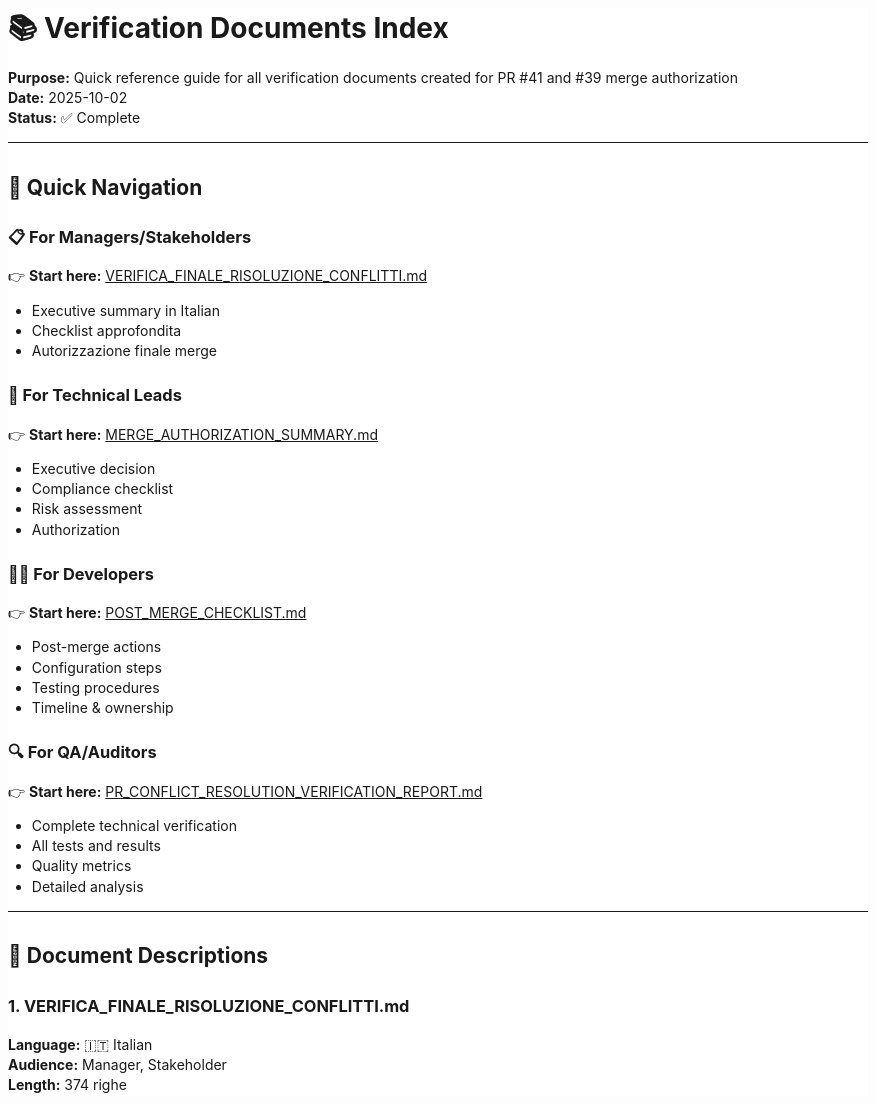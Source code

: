# 📚 Verification Documents Index

**Purpose:** Quick reference guide for all verification documents created for PR #41 and #39 merge authorization  
**Date:** 2025-10-02  
**Status:** ✅ Complete

---

## 🎯 Quick Navigation

### 📋 For Managers/Stakeholders
👉 **Start here:** [VERIFICA_FINALE_RISOLUZIONE_CONFLITTI.md](./VERIFICA_FINALE_RISOLUZIONE_CONFLITTI.md)
- Executive summary in Italian
- Checklist approfondita
- Autorizzazione finale merge

### 🔧 For Technical Leads
👉 **Start here:** [MERGE_AUTHORIZATION_SUMMARY.md](./MERGE_AUTHORIZATION_SUMMARY.md)
- Executive decision
- Compliance checklist
- Risk assessment
- Authorization

### 👨‍💻 For Developers
👉 **Start here:** [POST_MERGE_CHECKLIST.md](./POST_MERGE_CHECKLIST.md)
- Post-merge actions
- Configuration steps
- Testing procedures
- Timeline & ownership

### 🔍 For QA/Auditors
👉 **Start here:** [PR_CONFLICT_RESOLUTION_VERIFICATION_REPORT.md](./PR_CONFLICT_RESOLUTION_VERIFICATION_REPORT.md)
- Complete technical verification
- All tests and results
- Quality metrics
- Detailed analysis

---

## 📄 Document Descriptions

### 1. VERIFICA_FINALE_RISOLUZIONE_CONFLITTI.md
**Language:** 🇮🇹 Italian  
**Audience:** Manager, Stakeholder  
**Length:** 374 righe  
